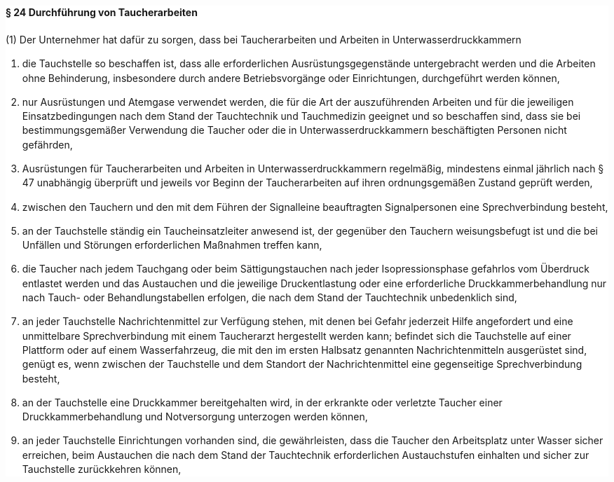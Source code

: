 
#### § 24 Durchführung von Taucherarbeiten

(1) Der Unternehmer hat dafür zu sorgen, dass bei Taucherarbeiten und
Arbeiten in Unterwasserdruckkammern

1.  die Tauchstelle so beschaffen ist, dass alle erforderlichen
    Ausrüstungsgegenstände untergebracht werden und die Arbeiten ohne
    Behinderung, insbesondere durch andere Betriebsvorgänge oder
    Einrichtungen, durchgeführt werden können,


2.  nur Ausrüstungen und Atemgase verwendet werden, die für die Art der
    auszuführenden Arbeiten und für die jeweiligen Einsatzbedingungen nach
    dem Stand der Tauchtechnik und Tauchmedizin geeignet und so beschaffen
    sind, dass sie bei bestimmungsgemäßer Verwendung die Taucher oder die
    in Unterwasserdruckkammern beschäftigten Personen nicht gefährden,


3.  Ausrüstungen für Taucherarbeiten und Arbeiten in
    Unterwasserdruckkammern regelmäßig, mindestens einmal jährlich nach §
    47 unabhängig überprüft und jeweils vor Beginn der Taucherarbeiten auf
    ihren ordnungsgemäßen Zustand geprüft werden,


4.  zwischen den Tauchern und den mit dem Führen der Signalleine
    beauftragten Signalpersonen eine Sprechverbindung besteht,


5.  an der Tauchstelle ständig ein Taucheinsatzleiter anwesend ist, der
    gegenüber den Tauchern weisungsbefugt ist und die bei Unfällen und
    Störungen erforderlichen Maßnahmen treffen kann,


6.  die Taucher nach jedem Tauchgang oder beim Sättigungstauchen nach
    jeder Isopressionsphase gefahrlos vom Überdruck entlastet werden und
    das Austauchen und die jeweilige Druckentlastung oder eine
    erforderliche Druckkammerbehandlung nur nach Tauch- oder
    Behandlungstabellen erfolgen, die nach dem Stand der Tauchtechnik
    unbedenklich sind,


7.  an jeder Tauchstelle Nachrichtenmittel zur Verfügung stehen, mit denen
    bei Gefahr jederzeit Hilfe angefordert und eine unmittelbare
    Sprechverbindung mit einem Taucherarzt hergestellt werden kann;
    befindet sich die Tauchstelle auf einer Plattform oder auf einem
    Wasserfahrzeug, die mit den im ersten Halbsatz genannten
    Nachrichtenmitteln ausgerüstet sind, genügt es, wenn zwischen der
    Tauchstelle und dem Standort der Nachrichtenmittel eine gegenseitige
    Sprechverbindung besteht,


8.  an der Tauchstelle eine Druckkammer bereitgehalten wird, in der
    erkrankte oder verletzte Taucher einer Druckkammerbehandlung und
    Notversorgung unterzogen werden können,


9.  an jeder Tauchstelle Einrichtungen vorhanden sind, die gewährleisten,
    dass die Taucher den Arbeitsplatz unter Wasser sicher erreichen, beim
    Austauchen die nach dem Stand der Tauchtechnik erforderlichen
    Austauchstufen einhalten und sicher zur Tauchstelle zurückkehren
    können,
